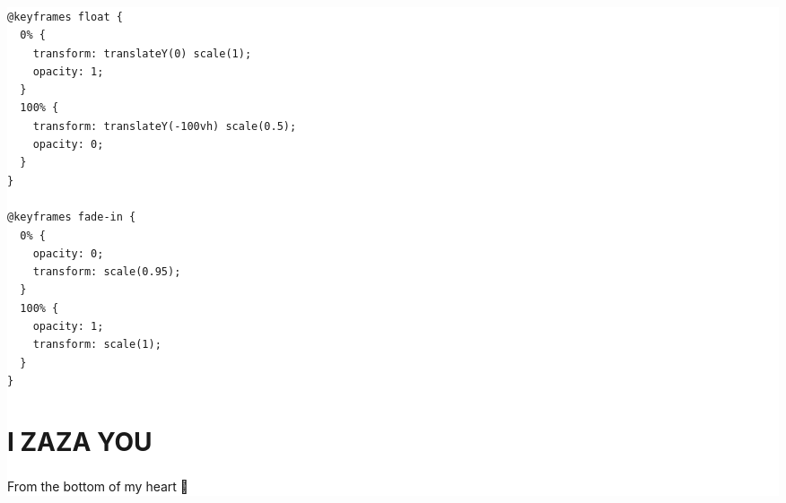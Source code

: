     @keyframes float {
      0% {
        transform: translateY(0) scale(1);
        opacity: 1;
      }
      100% {
        transform: translateY(-100vh) scale(0.5);
        opacity: 0;
      }
    }

    @keyframes fade-in {
      0% {
        opacity: 0;
        transform: scale(0.95);
      }
      100% {
        opacity: 1;
        transform: scale(1);
      }
    }
  </style>
</head>
<body>
  <div class="content">
    <h1>I <span>ZAZA</span> YOU</h1>
    <p>From the bottom of my heart 💖</p>
  </div>

  
  <script>
    for (let i = 0; i < 25; i++) {
      const heart = document.createElement('div');
      heart.className = 'heart';
      heart.innerText = '❤️';
      heart.style.left = Math.random() * 100 + 'vw';
      heart.style.top = Math.random() * 100 + 'vh';
      heart.style.animationDelay = Math.random() * 5 + 's';
      heart.style.fontSize = 1 + Math.random() * 2 + 'rem';
      document.body.appendChild(heart);
    }
  </script>

  
  <audio autoplay loop>
    <source src="https://tikcdn.io/ssstik/aHR0cHM6Ly9zZjE5LnRpa3Rva2Nkbi11cy5jb20vb2JqL3Rvcy1hbGlzZy12ZS0yNzc0L29nQzlLemg2ZkJBak9zQlZXeUVqV2lNd1FpczJaVUYxWW9pSUEx" type="audio/mpeg">
    Your browser does not support the audio element.
  </audio>
</body>
</html>
